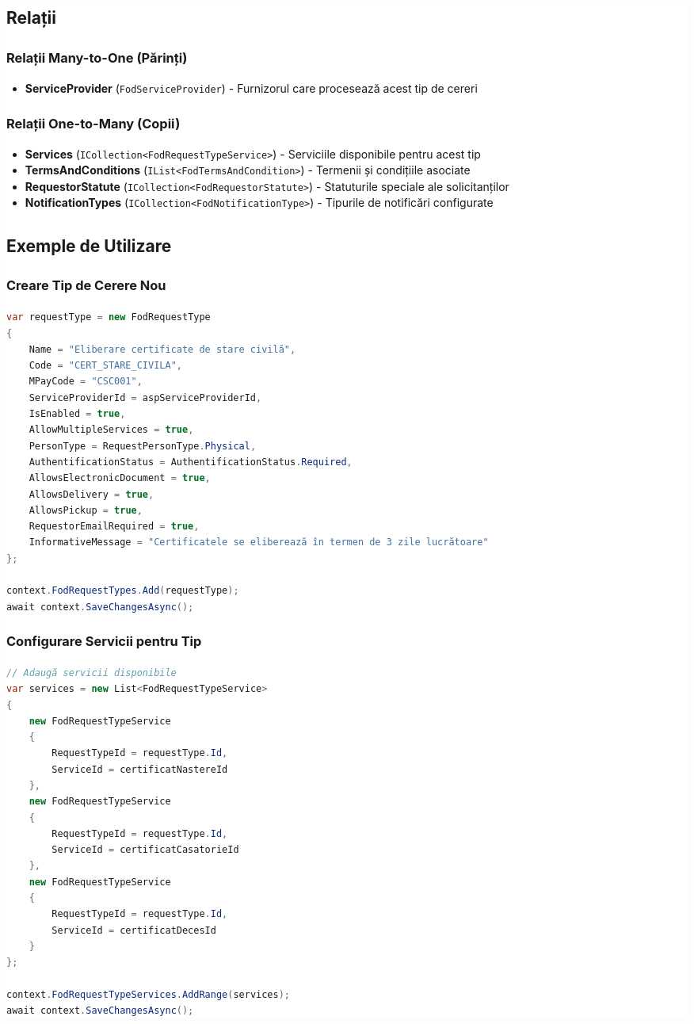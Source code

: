 ## Relații

### Relații Many-to-One (Părinți)
- **ServiceProvider** (`FodServiceProvider`) - Furnizorul care procesează acest tip de cereri

### Relații One-to-Many (Copii)
- **Services** (`ICollection<FodRequestTypeService>`) - Serviciile disponibile pentru acest tip
- **TermsAndConditions** (`IList<FodTermsAndCondition>`) - Termenii și condițiile asociate
- **RequestorStatute** (`ICollection<FodRequestorStatute>`) - Statuturile speciale ale solicitanților
- **NotificationTypes** (`ICollection<FodNotificationType>`) - Tipurile de notificări configurate

## Exemple de Utilizare

### Creare Tip de Cerere Nou
```csharp
var requestType = new FodRequestType
{
    Name = "Eliberare certificate de stare civilă",
    Code = "CERT_STARE_CIVILA",
    MPayCode = "CSC001",
    ServiceProviderId = aspServiceProviderId,
    IsEnabled = true,
    AllowMultipleServices = true,
    PersonType = RequestPersonType.Physical,
    AuthentificationStatus = AuthentificationStatus.Required,
    AllowsElectronicDocument = true,
    AllowsDelivery = true,
    AllowsPickup = true,
    RequestorEmailRequired = true,
    InformativeMessage = "Certificatele se eliberează în termen de 3 zile lucrătoare"
};

context.FodRequestTypes.Add(requestType);
await context.SaveChangesAsync();
```

### Configurare Servicii pentru Tip
```csharp
// Adaugă servicii disponibile
var services = new List<FodRequestTypeService>
{
    new FodRequestTypeService 
    { 
        RequestTypeId = requestType.Id, 
        ServiceId = certificatNastereId 
    },
    new FodRequestTypeService 
    { 
        RequestTypeId = requestType.Id, 
        ServiceId = certificatCasatorieId 
    },
    new FodRequestTypeService 
    { 
        RequestTypeId = requestType.Id, 
        ServiceId = certificatDecesId 
    }
};

context.FodRequestTypeServices.AddRange(services);
await context.SaveChangesAsync();
```